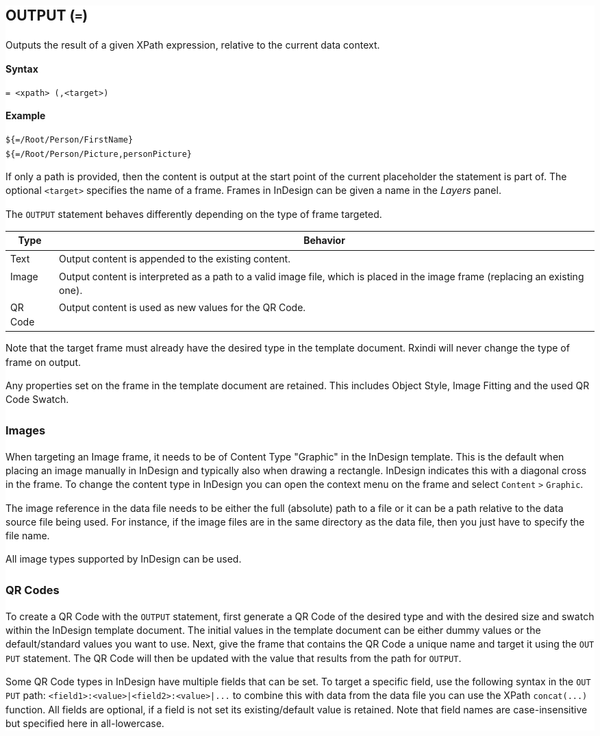 ## OUTPUT (`=`)
Outputs the result of a given XPath expression, relative to the current data context.

**Syntax**
```
= <xpath> (,<target>)
```

**Example**
```
${=/Root/Person/FirstName}
${=/Root/Person/Picture,personPicture}
```

If only a path is provided, then the content is output at the start point of the current placeholder the statement is part of. The optional `<target>` specifies the name of a frame. Frames in InDesign can be given a name in the _Layers_ panel.

The `OUTPUT` statement behaves differently depending on the type of frame targeted.

| Type    | Behavior                                                                                                                       |
| ------- | ------------------------------------------------------------------------------------------------------------------------------ |
| Text    | Output content is appended to the existing content.                                                                            |
| Image   | Output content is interpreted as a path to a valid image file, which is placed in the image frame (replacing an existing one). |
| QR Code | Output content is used as new values for the QR Code.                                                                          |

Note that the target frame must already have the desired type in the template document. Rxindi will never change the type of frame on output.

Any properties set on the frame in the template document are retained. This includes Object Style, Image Fitting and the used QR Code Swatch.

### Images
When targeting an Image frame, it needs to be of Content Type "Graphic" in the InDesign template. This is the default when placing an image manually in InDesign and typically also when drawing a rectangle. InDesign indicates this with a diagonal cross in the frame. To change the content type in InDesign you can open the context menu on the frame and select `Content` `>` `Graphic`.

The image reference in the data file needs to be either the full (absolute) path to a file or it can be a path relative to the data source file being used. For instance, if the image files are in the same directory as the data file, then you just have to specify the file name.

All image types supported by InDesign can be used.

### QR Codes
To create a QR Code with the `OUTPUT` statement, first generate a QR Code of the desired type and with the desired size and swatch within the InDesign template document. The initial values in the template document can be either dummy values or the default/standard values you want to use. Next, give the frame that contains the QR Code a unique name and target it using the `OUTPUT` statement. The QR Code will then be updated with the value that results from the path for `OUTPUT`.

Some QR Code types in InDesign have multiple fields that can be set. To target a specific field, use the following syntax in the `OUTPUT` path: `<field1>:<value>|<field2>:<value>|...` to combine this with data from the data file you can use the XPath `concat(...)` function. All fields are optional, if a field is not set its existing/default value is retained. Note that field names are case-insensitive but specified here in all-lowercase.
